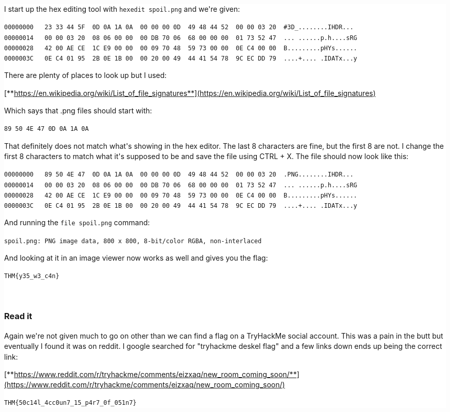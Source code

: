I start up the hex editing tool with `hexedit spoil.png` and we're given:

```
00000000   23 33 44 5F  0D 0A 1A 0A  00 00 00 0D  49 48 44 52  00 00 03 20  #3D_........IHDR...
00000014   00 00 03 20  08 06 00 00  00 DB 70 06  68 00 00 00  01 73 52 47  ... ......p.h....sRG
00000028   42 00 AE CE  1C E9 00 00  00 09 70 48  59 73 00 00  0E C4 00 00  B.........pHYs......
0000003C   0E C4 01 95  2B 0E 1B 00  00 20 00 49  44 41 54 78  9C EC DD 79  ....+.... .IDATx...y

```

There are plenty of places to look up but I used:

[**https://en.wikipedia.org/wiki/List_of_file_signatures**](https://en.wikipedia.org/wiki/List_of_file_signatures)

Which says that .png files should start with:

```
89 50 4E 47 0D 0A 1A 0A
```

That definitely does not match what's showing in the hex editor. The last 8 characters are fine, but the first 8 are not. I change the first 8 characters to match what it's supposed to be and save the file using CTRL + X. The file should now look like this:

```
00000000   89 50 4E 47  0D 0A 1A 0A  00 00 00 0D  49 48 44 52  00 00 03 20  .PNG........IHDR...
00000014   00 00 03 20  08 06 00 00  00 DB 70 06  68 00 00 00  01 73 52 47  ... ......p.h....sRG
00000028   42 00 AE CE  1C E9 00 00  00 09 70 48  59 73 00 00  0E C4 00 00  B.........pHYs......
0000003C   0E C4 01 95  2B 0E 1B 00  00 20 00 49  44 41 54 78  9C EC DD 79  ....+.... .IDATx...y

```

And running the `file spoil.png` command:

```
spoil.png: PNG image data, 800 x 800, 8-bit/color RGBA, non-interlaced
```

And looking at it in an image viewer now works as well and gives you the flag:

```
THM{y35_w3_c4n}
```

<br>

### Read it

Again we're not given much to go on other than we can find a flag on a TryHackMe social account. This was a pain in the butt but eventually I found it was on reddit. I google searched for "tryhackme deskel flag" and a few links down ends up being the correct link:

[**https://www.reddit.com/r/tryhackme/comments/eizxaq/new_room_coming_soon/**](https://www.reddit.com/r/tryhackme/comments/eizxaq/new_room_coming_soon/)

```
THM{50c14l_4cc0un7_15_p4r7_0f_051n7}
```
